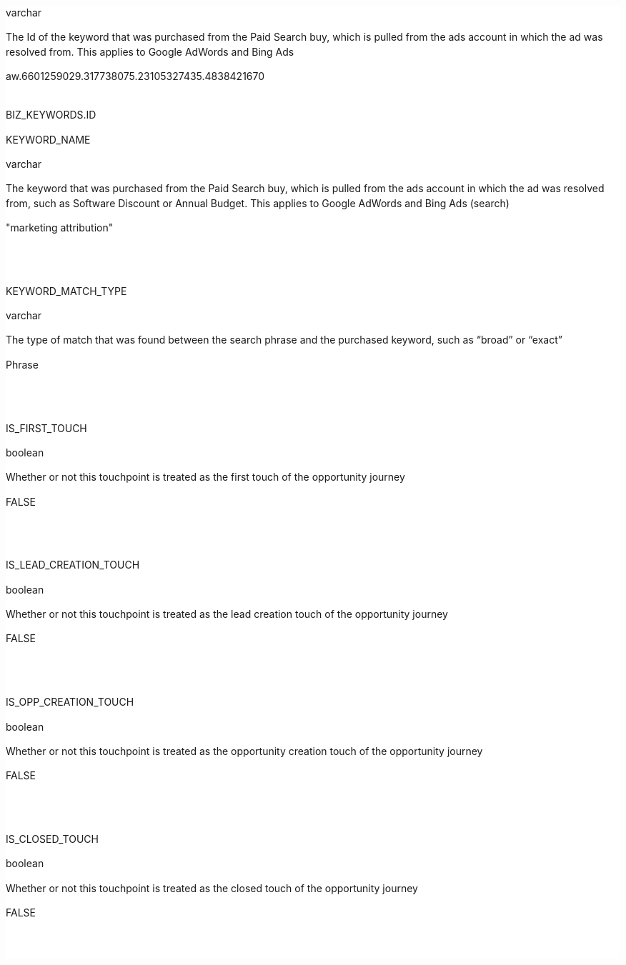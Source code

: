   <td colspan="1"><p>varchar</p></td> 
   <td colspan="1"><p>The Id of the keyword that was purchased from the Paid Search buy, which is pulled from the ads account in which the ad was resolved from. This applies to Google AdWords and Bing Ads</p></td> 
   <td colspan="1"><p>aw.6601259029.317738075.23105327435.4838421670</p></td> 
   <td colspan="1"><br></td> 
   <td colspan="1">BIZ_KEYWORDS.ID</td> 
  </tr> 
  <tr> 
   <td colspan="1"><p>KEYWORD_NAME</p></td> 
   <td colspan="1"><p>varchar</p></td> 
   <td colspan="1"><p>The keyword that was purchased from the Paid Search buy, which is pulled from the ads account in which the ad was resolved from, such as Software Discount or Annual Budget. This applies to Google AdWords and Bing Ads (search)</p></td> 
   <td colspan="1"><p>"marketing attribution"</p></td> 
   <td colspan="1"><br></td> 
   <td colspan="1"><br></td> 
  </tr> 
  <tr> 
   <td colspan="1"><p>KEYWORD_MATCH_TYPE</p></td> 
   <td colspan="1"><p>varchar</p></td> 
   <td colspan="1"><p>The type of match that was found between the search phrase and the purchased keyword, such as “broad” or “exact”</p></td> 
   <td colspan="1"><p>Phrase</p></td> 
   <td colspan="1"><br></td> 
   <td colspan="1"><br></td> 
  </tr> 
  <tr> 
   <td colspan="1"><p>IS_FIRST_TOUCH</p></td> 
   <td colspan="1"><p>boolean</p></td> 
   <td colspan="1"><p>Whether or not this touchpoint is treated as the first touch of the opportunity journey</p></td> 
   <td colspan="1"><p>FALSE</p></td> 
   <td colspan="1"><br></td> 
   <td colspan="1"><br></td> 
  </tr> 
  <tr> 
   <td colspan="1"><p>IS_LEAD_CREATION_TOUCH</p></td> 
   <td colspan="1"><p>boolean</p></td> 
   <td colspan="1"><p>Whether or not this touchpoint is treated as the lead creation touch of the opportunity journey</p></td> 
   <td colspan="1"><p>FALSE</p></td> 
   <td colspan="1"><br></td> 
   <td colspan="1"><br></td> 
  </tr> 
  <tr> 
   <td colspan="1"><p>IS_OPP_CREATION_TOUCH</p></td> 
   <td colspan="1"><p>boolean</p></td> 
   <td colspan="1"><p>Whether or not this touchpoint is treated as the opportunity creation touch of the opportunity journey</p></td> 
   <td colspan="1"><p>FALSE</p></td> 
   <td colspan="1"><br></td> 
   <td colspan="1"><br></td> 
  </tr> 
  <tr> 
   <td colspan="1"><p>IS_CLOSED_TOUCH</p></td> 
   <td colspan="1"><p>boolean</p></td> 
   <td colspan="1"><p>Whether or not this touchpoint is treated as the closed touch of the opportunity journey</p></td> 
   <td colspan="1"><p>FALSE</p></td> 
   <td colspan="1"><br></td> 
   <td colspan="1"><br></td> 
  </tr> 
  <tr> 